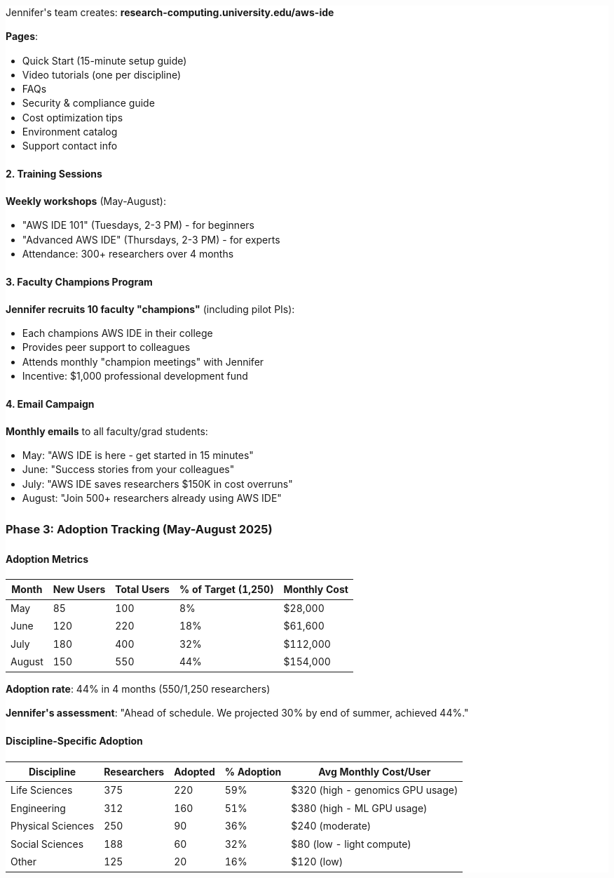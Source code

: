 Jennifer's team creates: **research-computing.university.edu/aws-ide**

**Pages**:
- Quick Start (15-minute setup guide)
- Video tutorials (one per discipline)
- FAQs
- Security & compliance guide
- Cost optimization tips
- Environment catalog
- Support contact info

#### 2. Training Sessions

**Weekly workshops** (May-August):
- "AWS IDE 101" (Tuesdays, 2-3 PM) - for beginners
- "Advanced AWS IDE" (Thursdays, 2-3 PM) - for experts
- Attendance: 300+ researchers over 4 months

#### 3. Faculty Champions Program

**Jennifer recruits 10 faculty "champions"** (including pilot PIs):
- Each champions AWS IDE in their college
- Provides peer support to colleagues
- Attends monthly "champion meetings" with Jennifer
- Incentive: $1,000 professional development fund

#### 4. Email Campaign

**Monthly emails** to all faculty/grad students:
- May: "AWS IDE is here - get started in 15 minutes"
- June: "Success stories from your colleagues"
- July: "AWS IDE saves researchers $150K in cost overruns"
- August: "Join 500+ researchers already using AWS IDE"

### Phase 3: Adoption Tracking (May-August 2025)

#### Adoption Metrics

| Month | New Users | Total Users | % of Target (1,250) | Monthly Cost |
|-------|-----------|-------------|---------------------|--------------|
| May | 85 | 100 | 8% | $28,000 |
| June | 120 | 220 | 18% | $61,600 |
| July | 180 | 400 | 32% | $112,000 |
| August | 150 | 550 | 44% | $154,000 |

**Adoption rate**: 44% in 4 months (550/1,250 researchers)

**Jennifer's assessment**: "Ahead of schedule. We projected 30% by end of summer, achieved 44%."

#### Discipline-Specific Adoption

| Discipline | Researchers | Adopted | % Adoption | Avg Monthly Cost/User |
|----------|-------------|---------|------------|----------------------|
| Life Sciences | 375 | 220 | 59% | $320 (high - genomics GPU usage) |
| Engineering | 312 | 160 | 51% | $380 (high - ML GPU usage) |
| Physical Sciences | 250 | 90 | 36% | $240 (moderate) |
| Social Sciences | 188 | 60 | 32% | $80 (low - light compute) |
| Other | 125 | 20 | 16% | $120 (low) |
